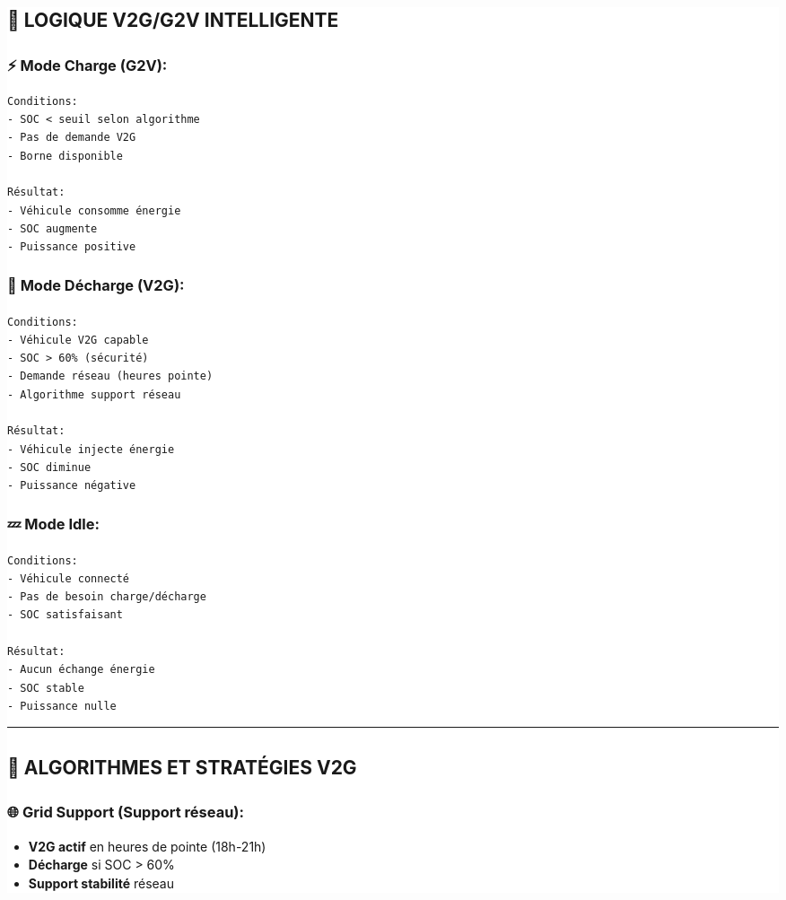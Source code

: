 
## 🔄 LOGIQUE V2G/G2V INTELLIGENTE

### ⚡ **Mode Charge (G2V)**:
```
Conditions:
- SOC < seuil selon algorithme
- Pas de demande V2G
- Borne disponible

Résultat:
- Véhicule consomme énergie
- SOC augmente
- Puissance positive
```

### 🔄 **Mode Décharge (V2G)**:
```
Conditions:
- Véhicule V2G capable
- SOC > 60% (sécurité)
- Demande réseau (heures pointe)
- Algorithme support réseau

Résultat:
- Véhicule injecte énergie
- SOC diminue
- Puissance négative
```

### 💤 **Mode Idle**:
```
Conditions:
- Véhicule connecté
- Pas de besoin charge/décharge
- SOC satisfaisant

Résultat:
- Aucun échange énergie
- SOC stable
- Puissance nulle
```

---

## 🤖 ALGORITHMES ET STRATÉGIES V2G

### 🌐 **Grid Support (Support réseau)**:
- **V2G actif** en heures de pointe (18h-21h)
- **Décharge** si SOC > 60%
- **Support stabilité** réseau
